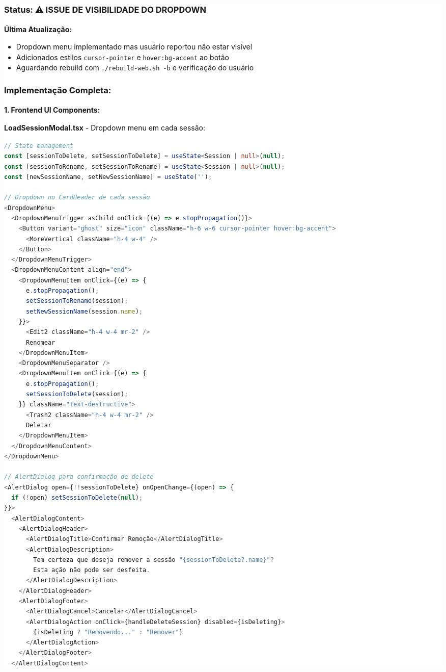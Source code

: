 ### Status: ⚠️ ISSUE DE VISIBILIDADE DO DROPDOWN

**Última Atualização:**
- Dropdown menu implementado mas usuário reportou não estar visível
- Adicionados estilos `cursor-pointer` e `hover:bg-accent` ao botão
- Aguardando rebuild com `./rebuild-web.sh -b` e verificação do usuário

### Implementação Completa:

**1. Frontend UI Components:**

**LoadSessionModal.tsx** - Dropdown menu em cada sessão:
```typescript
// State management
const [sessionToDelete, setSessionToDelete] = useState<Session | null>(null);
const [sessionToRename, setSessionToRename] = useState<Session | null>(null);
const [newSessionName, setNewSessionName] = useState('');

// Dropdown no CardHeader de cada sessão
<DropdownMenu>
  <DropdownMenuTrigger asChild onClick={(e) => e.stopPropagation()}>
    <Button variant="ghost" size="icon" className="h-6 w-6 cursor-pointer hover:bg-accent">
      <MoreVertical className="h-4 w-4" />
    </Button>
  </DropdownMenuTrigger>
  <DropdownMenuContent align="end">
    <DropdownMenuItem onClick={(e) => {
      e.stopPropagation();
      setSessionToRename(session);
      setNewSessionName(session.name);
    }}>
      <Edit2 className="h-4 w-4 mr-2" />
      Renomear
    </DropdownMenuItem>
    <DropdownMenuSeparator />
    <DropdownMenuItem onClick={(e) => {
      e.stopPropagation();
      setSessionToDelete(session);
    }} className="text-destructive">
      <Trash2 className="h-4 w-4 mr-2" />
      Deletar
    </DropdownMenuItem>
  </DropdownMenuContent>
</DropdownMenu>

// AlertDialog para confirmação de delete
<AlertDialog open={!!sessionToDelete} onOpenChange={(open) => {
  if (!open) setSessionToDelete(null);
}}>
  <AlertDialogContent>
    <AlertDialogHeader>
      <AlertDialogTitle>Confirmar Remoção</AlertDialogTitle>
      <AlertDialogDescription>
        Tem certeza que deseja remover a sessão "{sessionToDelete?.name}"?
        Esta ação não pode ser desfeita.
      </AlertDialogDescription>
    </AlertDialogHeader>
    <AlertDialogFooter>
      <AlertDialogCancel>Cancelar</AlertDialogCancel>
      <AlertDialogAction onClick={handleDeleteSession} disabled={isDeleting}>
        {isDeleting ? "Removendo..." : "Remover"}
      </AlertDialogAction>
    </AlertDialogFooter>
  </AlertDialogContent>
```